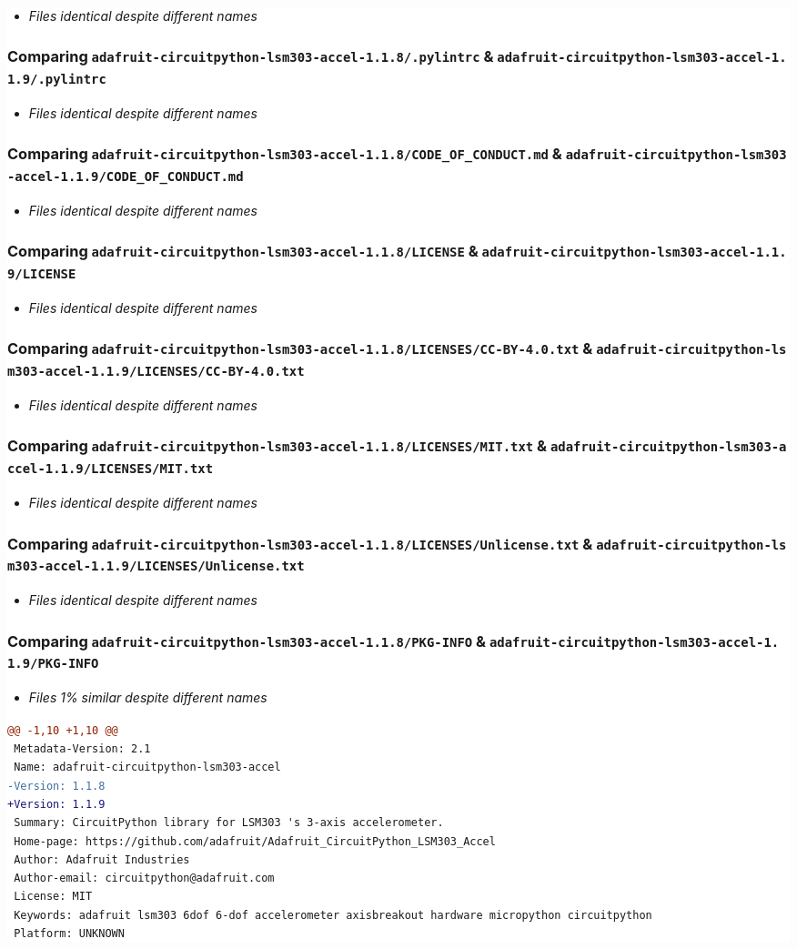  * *Files identical despite different names*

### Comparing `adafruit-circuitpython-lsm303-accel-1.1.8/.pylintrc` & `adafruit-circuitpython-lsm303-accel-1.1.9/.pylintrc`

 * *Files identical despite different names*

### Comparing `adafruit-circuitpython-lsm303-accel-1.1.8/CODE_OF_CONDUCT.md` & `adafruit-circuitpython-lsm303-accel-1.1.9/CODE_OF_CONDUCT.md`

 * *Files identical despite different names*

### Comparing `adafruit-circuitpython-lsm303-accel-1.1.8/LICENSE` & `adafruit-circuitpython-lsm303-accel-1.1.9/LICENSE`

 * *Files identical despite different names*

### Comparing `adafruit-circuitpython-lsm303-accel-1.1.8/LICENSES/CC-BY-4.0.txt` & `adafruit-circuitpython-lsm303-accel-1.1.9/LICENSES/CC-BY-4.0.txt`

 * *Files identical despite different names*

### Comparing `adafruit-circuitpython-lsm303-accel-1.1.8/LICENSES/MIT.txt` & `adafruit-circuitpython-lsm303-accel-1.1.9/LICENSES/MIT.txt`

 * *Files identical despite different names*

### Comparing `adafruit-circuitpython-lsm303-accel-1.1.8/LICENSES/Unlicense.txt` & `adafruit-circuitpython-lsm303-accel-1.1.9/LICENSES/Unlicense.txt`

 * *Files identical despite different names*

### Comparing `adafruit-circuitpython-lsm303-accel-1.1.8/PKG-INFO` & `adafruit-circuitpython-lsm303-accel-1.1.9/PKG-INFO`

 * *Files 1% similar despite different names*

```diff
@@ -1,10 +1,10 @@
 Metadata-Version: 2.1
 Name: adafruit-circuitpython-lsm303-accel
-Version: 1.1.8
+Version: 1.1.9
 Summary: CircuitPython library for LSM303 's 3-axis accelerometer.
 Home-page: https://github.com/adafruit/Adafruit_CircuitPython_LSM303_Accel
 Author: Adafruit Industries
 Author-email: circuitpython@adafruit.com
 License: MIT
 Keywords: adafruit lsm303 6dof 6-dof accelerometer axisbreakout hardware micropython circuitpython
 Platform: UNKNOWN
```
